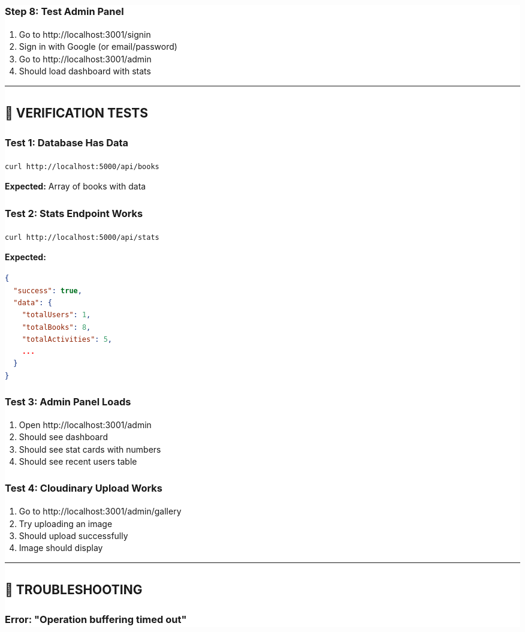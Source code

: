 ### Step 8: Test Admin Panel
1. Go to http://localhost:3001/signin
2. Sign in with Google (or email/password)
3. Go to http://localhost:3001/admin
4. Should load dashboard with stats

---

## 🧪 VERIFICATION TESTS

### Test 1: Database Has Data
```bash
curl http://localhost:5000/api/books
```
**Expected:** Array of books with data

### Test 2: Stats Endpoint Works
```bash
curl http://localhost:5000/api/stats
```
**Expected:** 
```json
{
  "success": true,
  "data": {
    "totalUsers": 1,
    "totalBooks": 8,
    "totalActivities": 5,
    ...
  }
}
```

### Test 3: Admin Panel Loads
1. Open http://localhost:3001/admin
2. Should see dashboard
3. Should see stat cards with numbers
4. Should see recent users table

### Test 4: Cloudinary Upload Works
1. Go to http://localhost:3001/admin/gallery
2. Try uploading an image
3. Should upload successfully
4. Image should display

---

## 🐛 TROUBLESHOOTING

### Error: "Operation buffering timed out"
